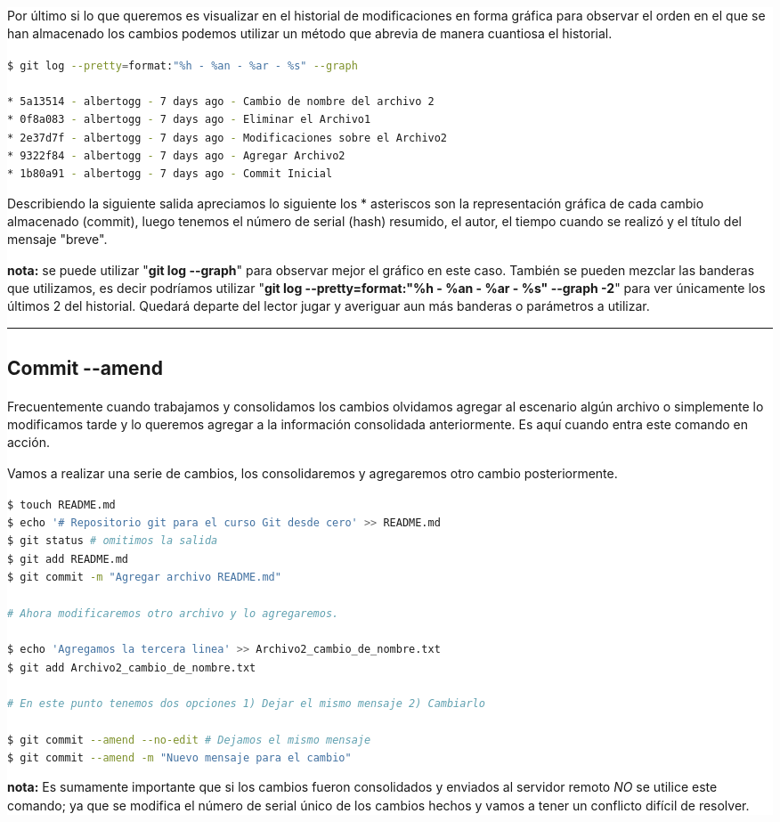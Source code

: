 <p>Por último si lo que queremos es visualizar en el historial de modificaciones en forma gráfica para observar el orden en el que se han almacenado los cambios podemos utilizar un método que abrevia de manera cuantiosa el historial.</p>

```sh
$ git log --pretty=format:"%h - %an - %ar - %s" --graph

* 5a13514 - albertogg - 7 days ago - Cambio de nombre del archivo 2
* 0f8a083 - albertogg - 7 days ago - Eliminar el Archivo1
* 2e37d7f - albertogg - 7 days ago - Modificaciones sobre el Archivo2
* 9322f84 - albertogg - 7 days ago - Agregar Archivo2
* 1b80a91 - albertogg - 7 days ago - Commit Inicial
```

<p>Describiendo la siguiente salida apreciamos lo siguiente los * asteriscos son la representación gráfica de cada cambio almacenado (commit), luego tenemos el número de serial (hash) resumido, el autor, el tiempo cuando se realizó y el título del mensaje "breve".</p>

<p><strong>nota:</strong> se puede utilizar "<strong>git log --graph</strong>" para observar mejor el gráfico en este caso. También se pueden mezclar las banderas que utilizamos, es decir podríamos utilizar "<strong>git log --pretty=format:"%h - %an - %ar - %s" --graph -2</strong>" para ver únicamente los últimos 2 del historial. Quedará departe del lector jugar y averiguar aun más banderas o parámetros a utilizar.</p>

<hr />

<h2>Commit --amend</h2>

<p>Frecuentemente cuando trabajamos y consolidamos los cambios olvidamos agregar al escenario algún archivo o simplemente lo modificamos tarde y lo queremos agregar a la información consolidada anteriormente. Es aquí cuando entra este comando en acción.</p>

<p>Vamos a realizar una serie de cambios, los consolidaremos y agregaremos otro cambio posteriormente.</p>

```sh
$ touch README.md
$ echo '# Repositorio git para el curso Git desde cero' >> README.md
$ git status # omitimos la salida
$ git add README.md
$ git commit -m "Agregar archivo README.md"

# Ahora modificaremos otro archivo y lo agregaremos.

$ echo 'Agregamos la tercera linea' >> Archivo2_cambio_de_nombre.txt
$ git add Archivo2_cambio_de_nombre.txt

# En este punto tenemos dos opciones 1) Dejar el mismo mensaje 2) Cambiarlo

$ git commit --amend --no-edit # Dejamos el mismo mensaje
$ git commit --amend -m "Nuevo mensaje para el cambio"
```

<p><strong>nota:</strong> Es sumamente importante que si los cambios fueron consolidados y enviados al servidor remoto <em>NO</em> se utilice este comando; ya que se modifica el número de serial único de los cambios hechos y vamos a tener un conflicto difícil de resolver.</p>
